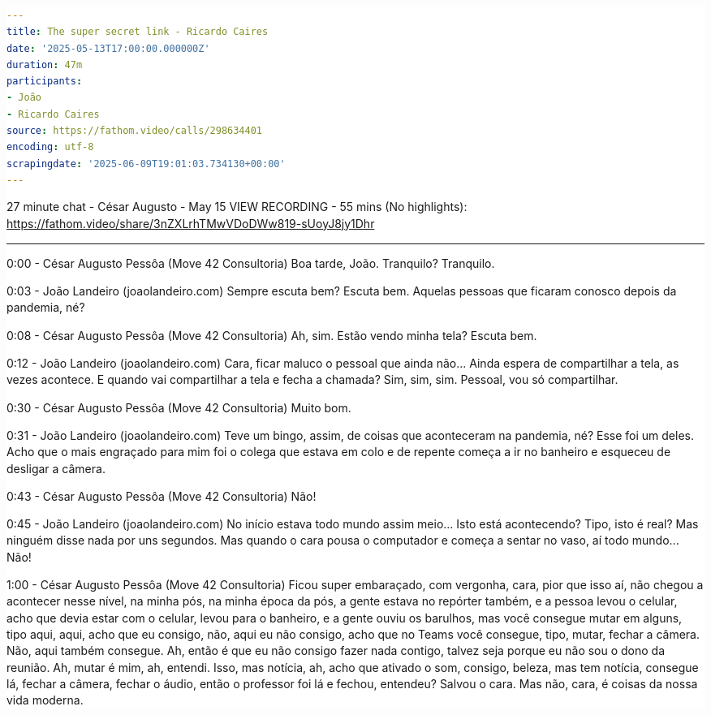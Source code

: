 ```yaml
---
title: The super secret link - Ricardo Caires
date: '2025-05-13T17:00:00.000000Z'
duration: 47m
participants:
- João
- Ricardo Caires
source: https://fathom.video/calls/298634401
encoding: utf-8
scrapingdate: '2025-06-09T19:01:03.734130+00:00'
---
```


27 minute chat - César Augusto - May 15
VIEW RECORDING - 55 mins (No highlights): https://fathom.video/share/3nZXLrhTMwVDoDWw819-sUoyJ8jy1Dhr

---

0:00 - César Augusto Pessôa (Move 42 Consultoria)
  Boa tarde, João. Tranquilo? Tranquilo.

0:03 - João Landeiro (joaolandeiro.com)
  Sempre escuta bem? Escuta bem. Aquelas pessoas que ficaram conosco depois da pandemia, né?

0:08 - César Augusto Pessôa (Move 42 Consultoria)
  Ah, sim. Estão vendo minha tela? Escuta bem.

0:12 - João Landeiro (joaolandeiro.com)
  Cara, ficar maluco o pessoal que ainda não... Ainda espera de compartilhar a tela, as vezes acontece. E quando vai compartilhar a tela e fecha a chamada?  Sim, sim, sim. Pessoal, vou só compartilhar.

0:30 - César Augusto Pessôa (Move 42 Consultoria)
  Muito bom.

0:31 - João Landeiro (joaolandeiro.com)
  Teve um bingo, assim, de coisas que aconteceram na pandemia, né? Esse foi um deles. Acho que o mais engraçado para mim foi o colega que estava em colo e de repente começa a ir no banheiro e esqueceu de desligar a câmera.

0:43 - César Augusto Pessôa (Move 42 Consultoria)
  Não!

0:45 - João Landeiro (joaolandeiro.com)
  No início estava todo mundo assim meio... Isto está acontecendo? Tipo, isto é real? Mas ninguém disse nada por uns segundos.  Mas quando o cara pousa o computador e começa a sentar no vaso, aí todo mundo... Não!

1:00 - César Augusto Pessôa (Move 42 Consultoria)
  Ficou super embaraçado, com vergonha, cara, pior que isso aí, não chegou a acontecer nesse nível, na minha pós, na minha época da pós, a gente estava no repórter também, e a pessoa levou o celular, acho que devia estar com o celular, levou para o banheiro, e a gente ouviu os barulhos, mas você consegue mutar em alguns, tipo aqui, aqui, acho que eu consigo, não, aqui eu não consigo, acho que no Teams você consegue, tipo, mutar, fechar a câmera.  Não, aqui também consegue. Ah, então é que eu não consigo fazer nada contigo, talvez seja porque eu não sou o dono da reunião.  Ah, mutar é mim, ah, entendi. Isso, mas notícia, ah, acho que ativado o som, consigo, beleza, mas tem notícia, consegue lá, fechar a câmera, fechar o áudio, então o professor foi lá e fechou, entendeu?  Salvou o cara. Mas não, cara, é coisas da nossa vida moderna.
